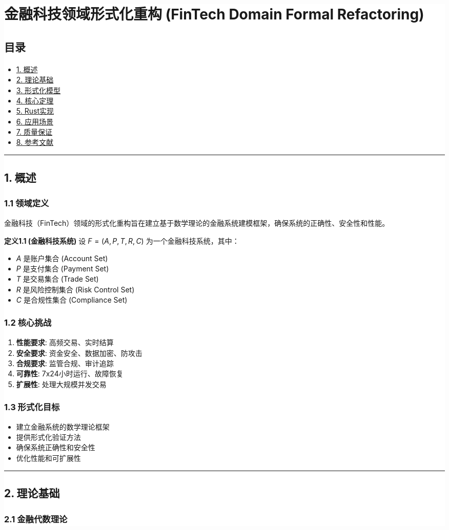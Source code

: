 # 金融科技领域形式化重构 (FinTech Domain Formal Refactoring)

## 目录

- [1. 概述](#1-概述)
- [2. 理论基础](#2-理论基础)
- [3. 形式化模型](#3-形式化模型)
- [4. 核心定理](#4-核心定理)
- [5. Rust实现](#5-rust实现)
- [6. 应用场景](#6-应用场景)
- [7. 质量保证](#7-质量保证)
- [8. 参考文献](#8-参考文献)

---

## 1. 概述

### 1.1 领域定义

金融科技（FinTech）领域的形式化重构旨在建立基于数学理论的金融系统建模框架，确保系统的正确性、安全性和性能。

**定义1.1 (金融科技系统)**
设 $F = (A, P, T, R, C)$ 为一个金融科技系统，其中：

- $A$ 是账户集合 (Account Set)
- $P$ 是支付集合 (Payment Set)
- $T$ 是交易集合 (Trade Set)
- $R$ 是风险控制集合 (Risk Control Set)
- $C$ 是合规性集合 (Compliance Set)

### 1.2 核心挑战

1. **性能要求**: 高频交易、实时结算
2. **安全要求**: 资金安全、数据加密、防攻击
3. **合规要求**: 监管合规、审计追踪
4. **可靠性**: 7x24小时运行、故障恢复
5. **扩展性**: 处理大规模并发交易

### 1.3 形式化目标

- 建立金融系统的数学理论框架
- 提供形式化验证方法
- 确保系统正确性和安全性
- 优化性能和可扩展性

---

## 2. 理论基础

### 2.1 金融代数理论
